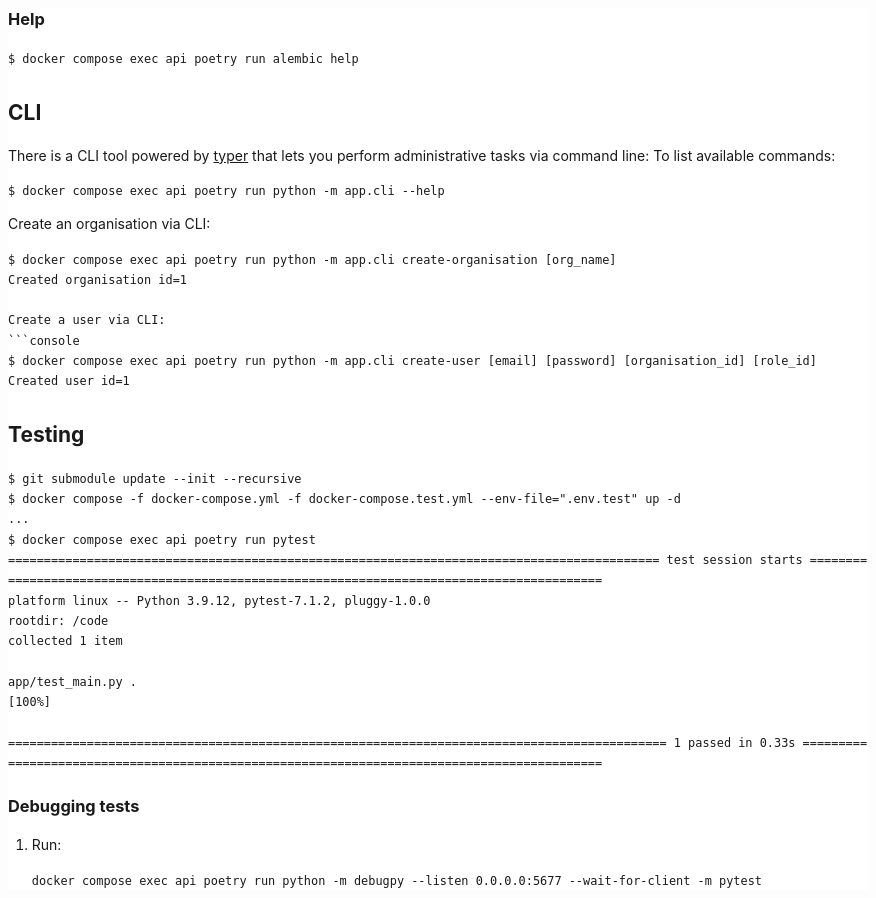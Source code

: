 ### Help
```console
$ docker compose exec api poetry run alembic help 
```

## CLI
There is a CLI tool powered by [typer](https://github.com/tiangolo/typer) that lets you perform administrative tasks via command line:
To list available commands:
```console
$ docker compose exec api poetry run python -m app.cli --help
```

Create an organisation via CLI:
```console
$ docker compose exec api poetry run python -m app.cli create-organisation [org_name]
Created organisation id=1

Create a user via CLI:
```console
$ docker compose exec api poetry run python -m app.cli create-user [email] [password] [organisation_id] [role_id]
Created user id=1
```

## Testing
```console
$ git submodule update --init --recursive
$ docker compose -f docker-compose.yml -f docker-compose.test.yml --env-file=".env.test" up -d
...
$ docker compose exec api poetry run pytest
=========================================================================================== test session starts ===========================================================================================
platform linux -- Python 3.9.12, pytest-7.1.2, pluggy-1.0.0
rootdir: /code
collected 1 item                                                                                                                                                                                          

app/test_main.py .                                                                                                                                                                                  [100%]

============================================================================================ 1 passed in 0.33s ============================================================================================
```


### Debugging tests
1. Run:
    ```console
    docker compose exec api poetry run python -m debugpy --listen 0.0.0.0:5677 --wait-for-client -m pytest
    ```
